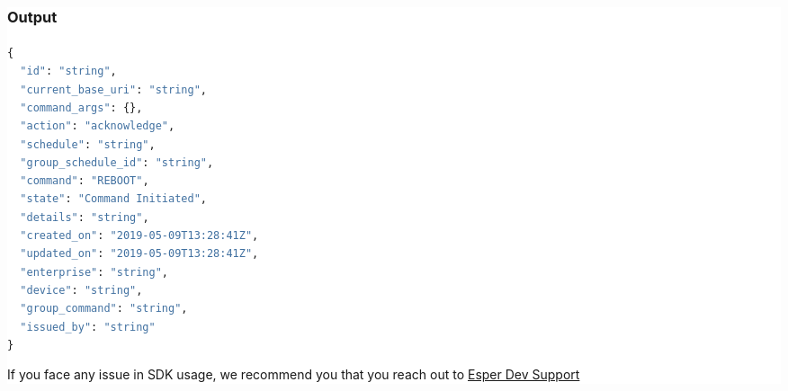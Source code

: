 ### Output

```python
{
  "id": "string",
  "current_base_uri": "string",
  "command_args": {},
  "action": "acknowledge",
  "schedule": "string",
  "group_schedule_id": "string",
  "command": "REBOOT",
  "state": "Command Initiated",
  "details": "string",
  "created_on": "2019-05-09T13:28:41Z",
  "updated_on": "2019-05-09T13:28:41Z",
  "enterprise": "string",
  "device": "string",
  "group_command": "string",
  "issued_by": "string"
}
```

If you face any issue in SDK usage, we recommend you that you reach out to [Esper Dev Support](./support.md)
